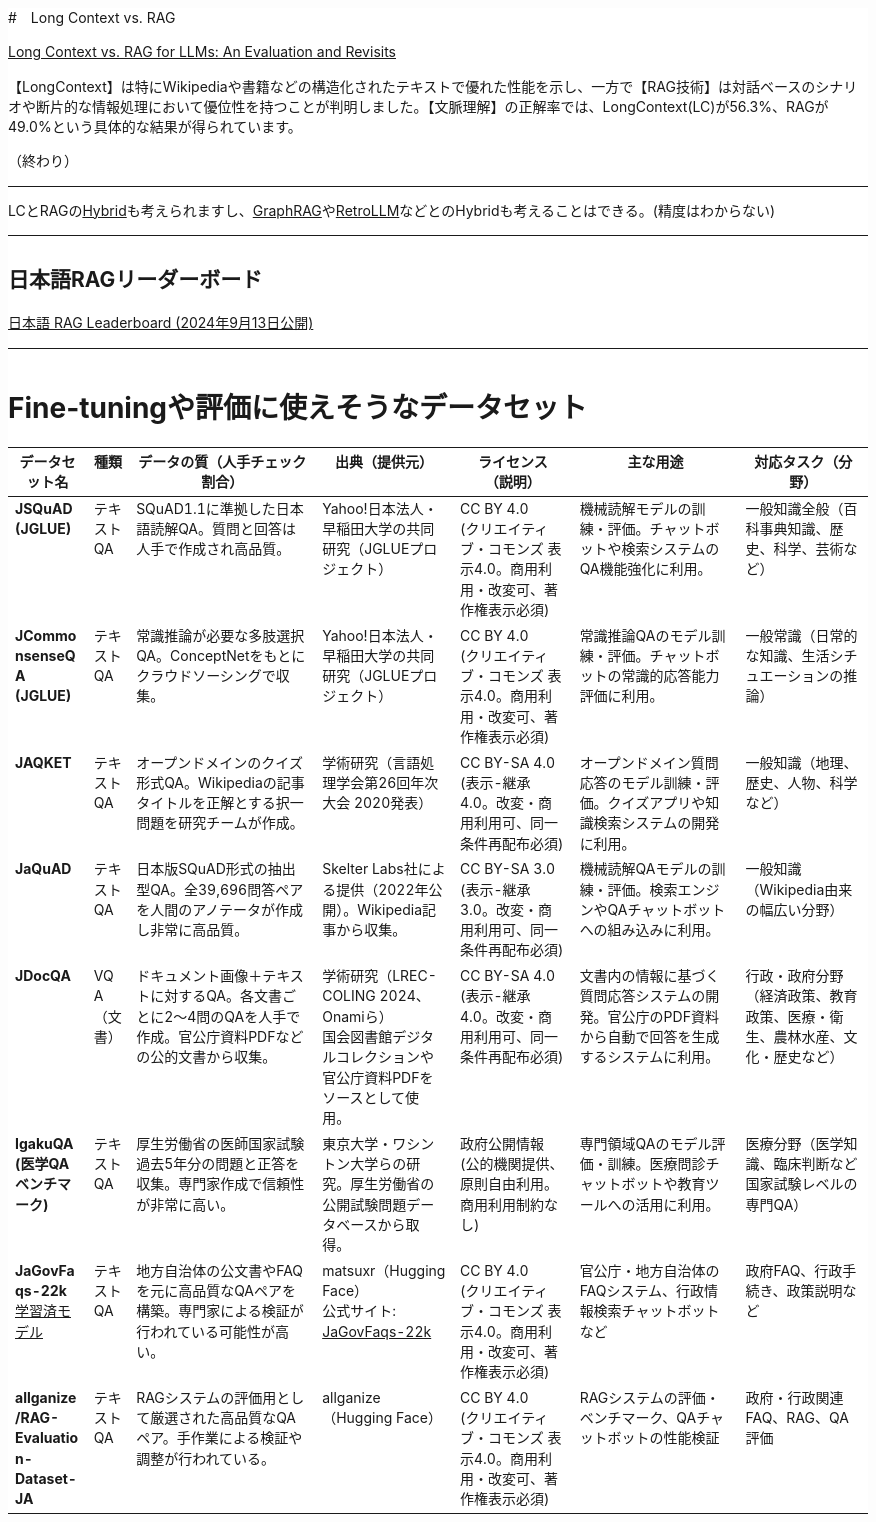 #　Long Context vs. RAG

[Long Context vs. RAG for LLMs: An Evaluation and Revisits](https://arxiv.org/abs/2501.01880)

【LongContext】は特にWikipediaや書籍などの構造化されたテキストで優れた性能を示し、一方で【RAG技術】は対話ベースのシナリオや断片的な情報処理において優位性を持つことが判明しました。【文脈理解】の正解率では、LongContext(LC)が56.3%、RAGが49.0%という具体的な結果が得られています。

（終わり）

---

LCとRAGの[Hybrid](https://qiita.com/DDDDai/items/8f188fde488e4e38241a)も考えられますし、[GraphRAG](https://arxiv.org/html/2404.16130v2)や[RetroLLM](https://arxiv.org/html/2412.11919v1)などとのHybridも考えることはできる。(精度はわからない)

---

## 日本語RAGリーダーボード
[日本語 RAG Leaderboard (2024年9月13日公開)](https://huggingface.co/datasets/allganize/RAG-Evaluation-Dataset-JA?ref=blog-ja.allganize.ai) 

---

# Fine-tuningや評価に使えそうなデータセット
| データセット名                               | 種類         | データの質（人手チェック割合）                                                                                                                                  | 出典（提供元）                                                                                       | ライセンス <br>（説明）                                                                                         | 主な用途                                                                                         | 対応タスク（分野）                                                                    |
|--------------------------------------------|--------------|--------------------------------------------------------------------------------------------------------------------------------------------------------------|------------------------------------------------------------------------------------------------------|--------------------------------------------------------------------------------------------------------------|--------------------------------------------------------------------------------------------------|---------------------------------------------------------------------------------------|
| **JSQuAD (JGLUE)**                         | テキストQA  | SQuAD1.1に準拠した日本語読解QA。質問と回答は人手で作成され高品質。                                                                                     | Yahoo!日本法人・早稲田大学の共同研究（JGLUEプロジェクト）                                             | CC BY 4.0 <br> (クリエイティブ・コモンズ 表示4.0。商用利用・改変可、著作権表示必須)                  | 機械読解モデルの訓練・評価。チャットボットや検索システムのQA機能強化に利用。                      | 一般知識全般（百科事典知識、歴史、科学、芸術など）                                      |
| **JCommonsenseQA (JGLUE)**                 | テキストQA  | 常識推論が必要な多肢選択QA。ConceptNetをもとにクラウドソーシングで収集。                                                                                      | Yahoo!日本法人・早稲田大学の共同研究（JGLUEプロジェクト）                                             | CC BY 4.0 <br> (クリエイティブ・コモンズ 表示4.0。商用利用・改変可、著作権表示必須)                  | 常識推論QAのモデル訓練・評価。チャットボットの常識的応答能力評価に利用。                           | 一般常識（日常的な知識、生活シチュエーションの推論）                                    |
| **JAQKET**                                 | テキストQA  | オープンドメインのクイズ形式QA。Wikipediaの記事タイトルを正解とする択一問題を研究チームが作成。                                                              | 学術研究（言語処理学会第26回年次大会 2020発表）                                                       | CC BY-SA 4.0 <br> (表示-継承4.0。改変・商用利用可、同一条件再配布必須)                     | オープンドメイン質問応答のモデル訓練・評価。クイズアプリや知識検索システムの開発に利用。              | 一般知識（地理、歴史、人物、科学など）                                                 |
| **JaQuAD**                                | テキストQA  | 日本版SQuAD形式の抽出型QA。全39,696問答ペアを人間のアノテータが作成し非常に高品質。                                                                 | Skelter Labs社による提供（2022年公開）。Wikipedia記事から収集。                                      | CC BY-SA 3.0 <br> (表示-継承3.0。改変・商用利用可、同一条件再配布必須)                     | 機械読解QAモデルの訓練・評価。検索エンジンやQAチャットボットへの組み込みに利用。                     | 一般知識（Wikipedia由来の幅広い分野）                                                   |
| **JDocQA**                                 | VQA（文書） | ドキュメント画像＋テキストに対するQA。各文書ごとに2～4問のQAを人手で作成。官公庁資料PDFなどの公的文書から収集。                                            | 学術研究（LREC-COLING 2024、Onamiら）<br>国会図書館デジタルコレクションや官公庁資料PDFをソースとして使用。  | CC BY-SA 4.0 <br> (表示-継承4.0。改変・商用利用可、同一条件再配布必須)                     | 文書内の情報に基づく質問応答システムの開発。官公庁のPDF資料から自動で回答を生成するシステムに利用。       | 行政・政府分野（経済政策、教育政策、医療・衛生、農林水産、文化・歴史など）                 |
| **IgakuQA (医学QAベンチマーク)**           | テキストQA  | 厚生労働省の医師国家試験過去5年分の問題と正答を収集。専門家作成で信頼性が非常に高い。                                                    | 東京大学・ワシントン大学らの研究。厚生労働省の公開試験問題データベースから取得。                | 政府公開情報 <br> (公的機関提供、原則自由利用。商用利用制約なし)                     | 専門領域QAのモデル評価・訓練。医療問診チャットボットや教育ツールへの活用に利用。                      | 医療分野（医学知識、臨床判断など国家試験レベルの専門QA）                             |
| **JaGovFaqs-22k** [学習済モデル](https://huggingface.co/answerdotai/JaColBERTv2.5) | テキストQA  | 地方自治体の公文書やFAQを元に高品質なQAペアを構築。専門家による検証が行われている可能性が高い。                                                          | matsuxr（Hugging Face）<br>公式サイト: [JaGovFaqs-22k](https://huggingface.co/datasets/matsuxr/JaGovFaqs-22k) | CC BY 4.0 <br> (クリエイティブ・コモンズ 表示4.0。商用利用・改変可、著作権表示必須)                  | 官公庁・地方自治体のFAQシステム、行政情報検索チャットボットなど                                  | 政府FAQ、行政手続き、政策説明など                                                       |
| **allganize/RAG-Evaluation-Dataset-JA**    | テキストQA  | RAGシステムの評価用として厳選された高品質なQAペア。手作業による検証や調整が行われている。                                                                       | allganize（Hugging Face）                                                                            | CC BY 4.0 <br> (クリエイティブ・コモンズ 表示4.0。商用利用・改変可、著作権表示必須)                  | RAGシステムの評価・ベンチマーク、QAチャットボットの性能検証                                           | 政府・行政関連FAQ、RAG、QA評価                                                         |